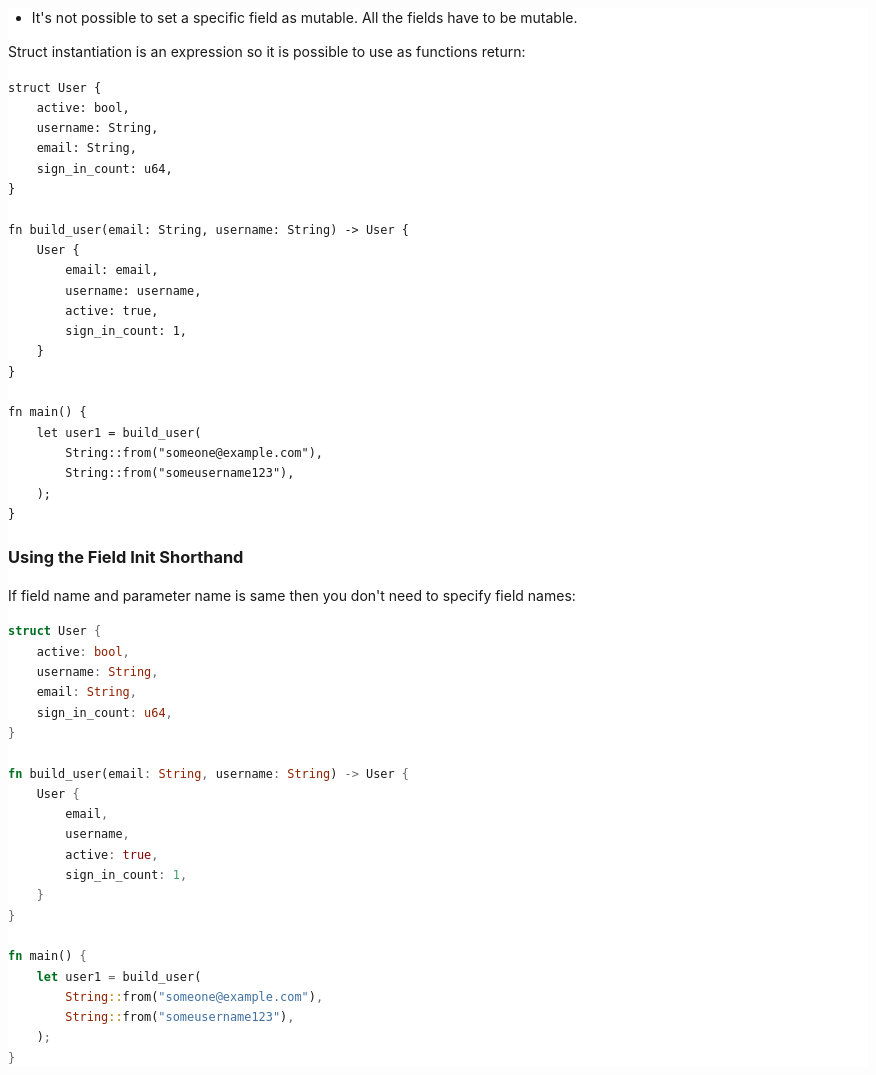 * It's not possible to set a specific field as mutable.
All the fields have to be mutable.

Struct instantiation is an expression so it is possible to use
as functions return:
```
struct User {
    active: bool,
    username: String,
    email: String,
    sign_in_count: u64,
}

fn build_user(email: String, username: String) -> User {
    User {
        email: email,
        username: username,
        active: true,
        sign_in_count: 1,
    }
}

fn main() {
    let user1 = build_user(
        String::from("someone@example.com"),
        String::from("someusername123"),
    );
}
```

### Using the Field Init Shorthand ###

If field name and parameter name is same
then you don't need to specify field names:

```rs
struct User {
    active: bool,
    username: String,
    email: String,
    sign_in_count: u64,
}

fn build_user(email: String, username: String) -> User {
    User {
        email,
        username,
        active: true,
        sign_in_count: 1,
    }
}

fn main() {
    let user1 = build_user(
        String::from("someone@example.com"),
        String::from("someusername123"),
    );
}
```
